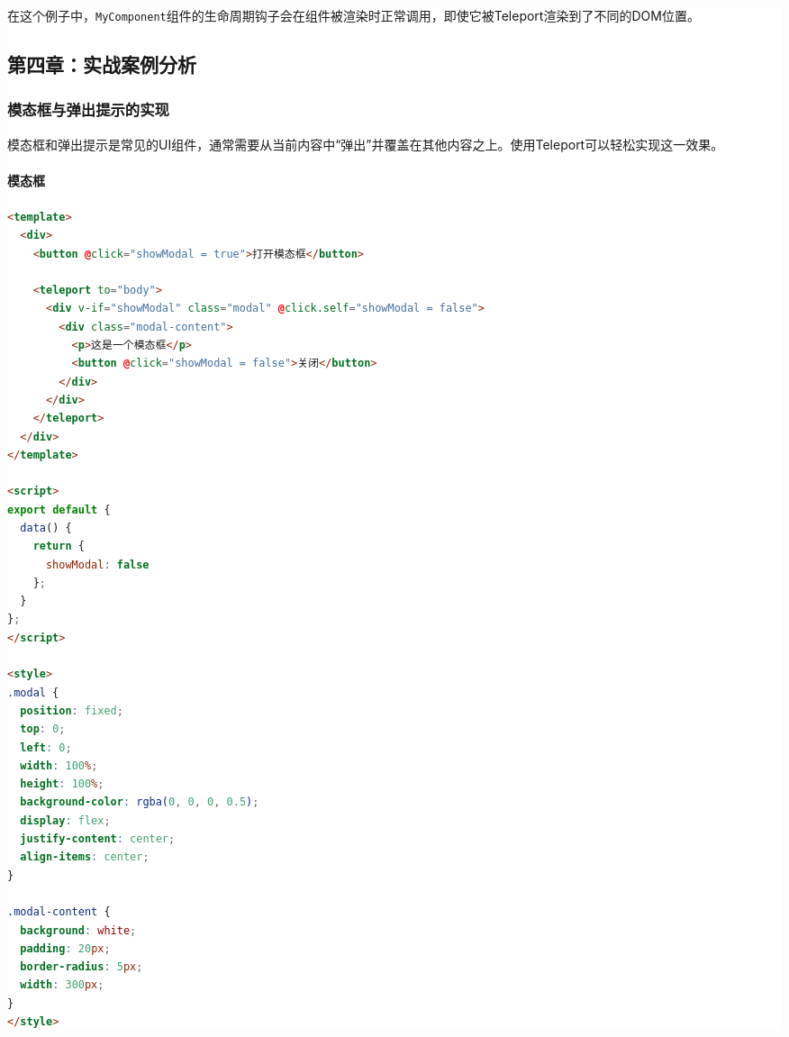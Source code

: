 在这个例子中，`MyComponent`组件的生命周期钩子会在组件被渲染时正常调用，即使它被Teleport渲染到了不同的DOM位置。


## 第四章：实战案例分析

### 模态框与弹出提示的实现

模态框和弹出提示是常见的UI组件，通常需要从当前内容中“弹出”并覆盖在其他内容之上。使用Teleport可以轻松实现这一效果。

#### 模态框

```html
<template>
  <div>
    <button @click="showModal = true">打开模态框</button>

    <teleport to="body">
      <div v-if="showModal" class="modal" @click.self="showModal = false">
        <div class="modal-content">
          <p>这是一个模态框</p>
          <button @click="showModal = false">关闭</button>
        </div>
      </div>
    </teleport>
  </div>
</template>

<script>
export default {
  data() {
    return {
      showModal: false
    };
  }
};
</script>

<style>
.modal {
  position: fixed;
  top: 0;
  left: 0;
  width: 100%;
  height: 100%;
  background-color: rgba(0, 0, 0, 0.5);
  display: flex;
  justify-content: center;
  align-items: center;
}

.modal-content {
  background: white;
  padding: 20px;
  border-radius: 5px;
  width: 300px;
}
</style>
```
